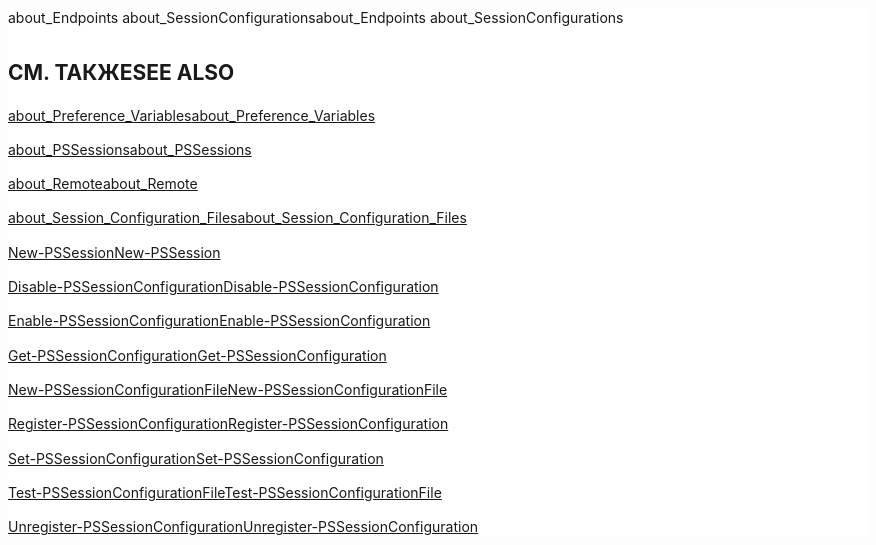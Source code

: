 <span data-ttu-id="45eb1-197">about_Endpoints about_SessionConfigurations</span><span class="sxs-lookup"><span data-stu-id="45eb1-197">about_Endpoints about_SessionConfigurations</span></span>

## <a name="see-also"></a><span data-ttu-id="45eb1-198">СМ. ТАКЖЕ</span><span class="sxs-lookup"><span data-stu-id="45eb1-198">SEE ALSO</span></span>

[<span data-ttu-id="45eb1-199">about_Preference_Variables</span><span class="sxs-lookup"><span data-stu-id="45eb1-199">about_Preference_Variables</span></span>](about_Preference_Variables.md)

[<span data-ttu-id="45eb1-200">about_PSSessions</span><span class="sxs-lookup"><span data-stu-id="45eb1-200">about_PSSessions</span></span>](about_PSSessions.md)

[<span data-ttu-id="45eb1-201">about_Remote</span><span class="sxs-lookup"><span data-stu-id="45eb1-201">about_Remote</span></span>](about_Remote.md)

[<span data-ttu-id="45eb1-202">about_Session_Configuration_Files</span><span class="sxs-lookup"><span data-stu-id="45eb1-202">about_Session_Configuration_Files</span></span>](about_Session_Configuration_Files.md)

[<span data-ttu-id="45eb1-203">New-PSSession</span><span class="sxs-lookup"><span data-stu-id="45eb1-203">New-PSSession</span></span>](xref:Microsoft.PowerShell.Core.New-PSSession)

[<span data-ttu-id="45eb1-204">Disable-PSSessionConfiguration</span><span class="sxs-lookup"><span data-stu-id="45eb1-204">Disable-PSSessionConfiguration</span></span>](xref:Microsoft.PowerShell.Core.Disable-PSSessionConfiguration)

[<span data-ttu-id="45eb1-205">Enable-PSSessionConfiguration</span><span class="sxs-lookup"><span data-stu-id="45eb1-205">Enable-PSSessionConfiguration</span></span>](xref:Microsoft.PowerShell.Core.Enable-PSSessionConfiguration)

[<span data-ttu-id="45eb1-206">Get-PSSessionConfiguration</span><span class="sxs-lookup"><span data-stu-id="45eb1-206">Get-PSSessionConfiguration</span></span>](xref:Microsoft.PowerShell.Core.Get-PSSessionConfiguration)

[<span data-ttu-id="45eb1-207">New-PSSessionConfigurationFile</span><span class="sxs-lookup"><span data-stu-id="45eb1-207">New-PSSessionConfigurationFile</span></span>](xref:Microsoft.PowerShell.Core.New-PSSessionConfigurationFile)

[<span data-ttu-id="45eb1-208">Register-PSSessionConfiguration</span><span class="sxs-lookup"><span data-stu-id="45eb1-208">Register-PSSessionConfiguration</span></span>](xref:Microsoft.PowerShell.Core.Register-PSSessionConfiguration)

[<span data-ttu-id="45eb1-209">Set-PSSessionConfiguration</span><span class="sxs-lookup"><span data-stu-id="45eb1-209">Set-PSSessionConfiguration</span></span>](xref:Microsoft.PowerShell.Core.Set-PSSessionConfiguration)

[<span data-ttu-id="45eb1-210">Test-PSSessionConfigurationFile</span><span class="sxs-lookup"><span data-stu-id="45eb1-210">Test-PSSessionConfigurationFile</span></span>](xref:Microsoft.PowerShell.Core.Test-PSSessionConfigurationFile)

[<span data-ttu-id="45eb1-211">Unregister-PSSessionConfiguration</span><span class="sxs-lookup"><span data-stu-id="45eb1-211">Unregister-PSSessionConfiguration</span></span>](xref:Microsoft.PowerShell.Core.Unregister-PSSessionConfiguration)
